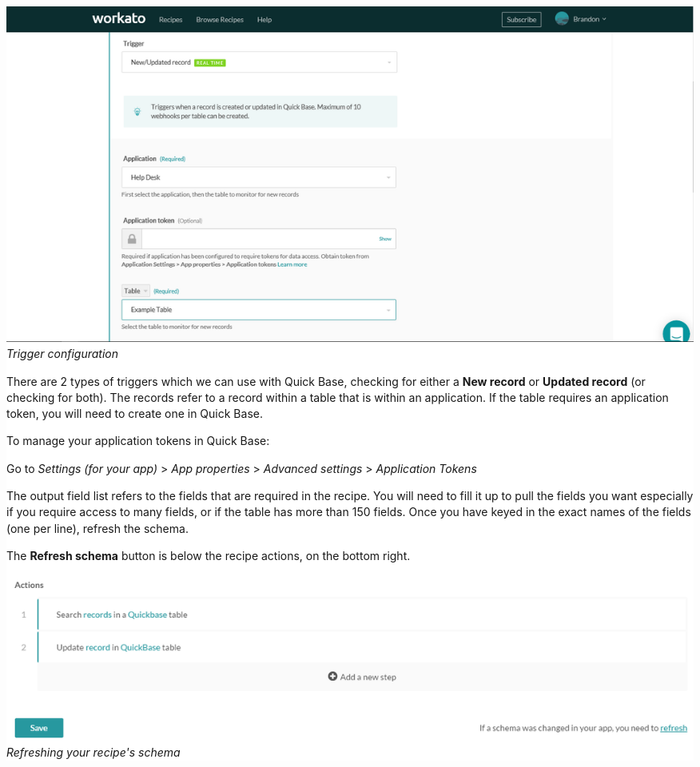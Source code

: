 ![Trigger configuration](/assets/images/connectors/quickbase/trigger-config.png)
*Trigger configuration*

There are 2 types of triggers which we can use with Quick Base, checking for either a **New record** or **Updated record** (or checking for both). The records refer to a record within a table that is within an application. If the table requires an application token, you will need to create one in Quick Base. 

To manage your application tokens in Quick Base: 

Go to *Settings (for your app)* > *App properties* > *Advanced settings* > *Application Tokens* 

The output field list refers to the fields that are required in the recipe. You will need to fill it up to pull the fields you want especially if you require access to many fields, or if the table has more than 150 fields. Once you have keyed in the exact names of the fields (one per line), refresh the schema.

The **Refresh schema** button is below the recipe actions, on the bottom right.

![Schema refresh](/assets/images/connectors/quickbase/schema-refresh.png)
*Refreshing your recipe's schema*
